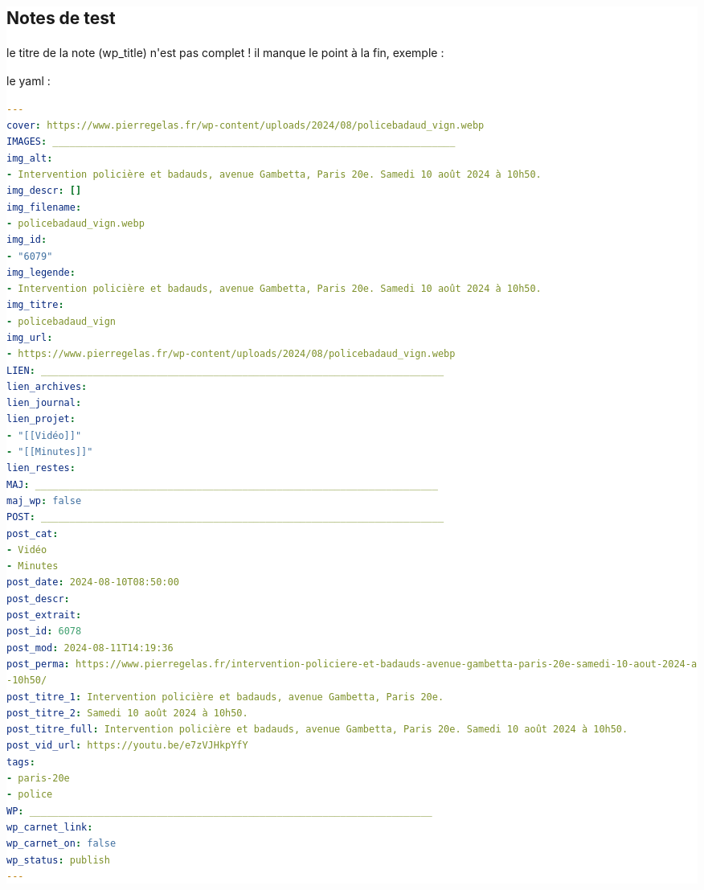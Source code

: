 ## Notes de test
le titre de la note (wp_title) n'est pas complet ! il manque le point à la fin, exemple : 

le yaml : 
```yaml
---
cover: https://www.pierregelas.fr/wp-content/uploads/2024/08/policebadaud_vign.webp
IMAGES: ______________________________________________________________________
img_alt:
- Intervention policière et badauds, avenue Gambetta, Paris 20e. Samedi 10 août 2024 à 10h50.
img_descr: []
img_filename:
- policebadaud_vign.webp
img_id:
- "6079"
img_legende:
- Intervention policière et badauds, avenue Gambetta, Paris 20e. Samedi 10 août 2024 à 10h50.
img_titre:
- policebadaud_vign
img_url:
- https://www.pierregelas.fr/wp-content/uploads/2024/08/policebadaud_vign.webp
LIEN: ______________________________________________________________________
lien_archives:
lien_journal:
lien_projet:
- "[[Vidéo]]"
- "[[Minutes]]"
lien_restes:
MAJ: ______________________________________________________________________
maj_wp: false
POST: ______________________________________________________________________
post_cat:
- Vidéo
- Minutes
post_date: 2024-08-10T08:50:00
post_descr:
post_extrait:
post_id: 6078
post_mod: 2024-08-11T14:19:36
post_perma: https://www.pierregelas.fr/intervention-policiere-et-badauds-avenue-gambetta-paris-20e-samedi-10-aout-2024-a-10h50/
post_titre_1: Intervention policière et badauds, avenue Gambetta, Paris 20e.
post_titre_2: Samedi 10 août 2024 à 10h50.
post_titre_full: Intervention policière et badauds, avenue Gambetta, Paris 20e. Samedi 10 août 2024 à 10h50.
post_vid_url: https://youtu.be/e7zVJHkpYfY
tags:
- paris-20e
- police
WP: ______________________________________________________________________
wp_carnet_link:
wp_carnet_on: false
wp_status: publish
---
```
